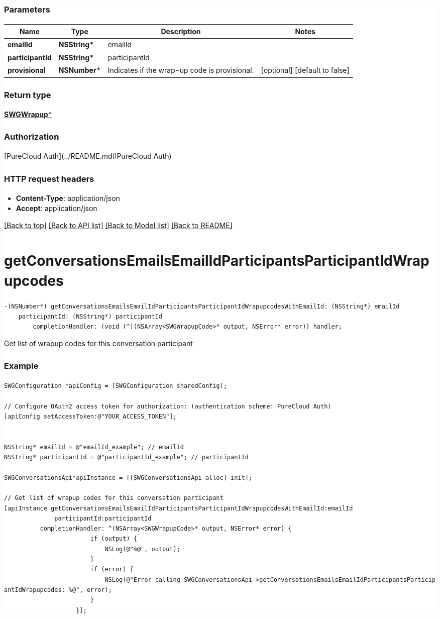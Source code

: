 ```objc
```

### Parameters

Name | Type | Description  | Notes
------------- | ------------- | ------------- | -------------
 **emailId** | **NSString***| emailId | 
 **participantId** | **NSString***| participantId | 
 **provisional** | **NSNumber***| Indicates if the wrap-up code is provisional. | [optional] [default to false]

### Return type

[**SWGWrapup***](SWGWrapup.md)

### Authorization

[PureCloud Auth](../README.md#PureCloud Auth)

### HTTP request headers

 - **Content-Type**: application/json
 - **Accept**: application/json

[[Back to top]](#) [[Back to API list]](../README.md#documentation-for-api-endpoints) [[Back to Model list]](../README.md#documentation-for-models) [[Back to README]](../README.md)

# **getConversationsEmailsEmailIdParticipantsParticipantIdWrapupcodes**
```objc
-(NSNumber*) getConversationsEmailsEmailIdParticipantsParticipantIdWrapupcodesWithEmailId: (NSString*) emailId
    participantId: (NSString*) participantId
        completionHandler: (void (^)(NSArray<SWGWrapupCode>* output, NSError* error)) handler;
```

Get list of wrapup codes for this conversation participant



### Example 
```objc
SWGConfiguration *apiConfig = [SWGConfiguration sharedConfig];

// Configure OAuth2 access token for authorization: (authentication scheme: PureCloud Auth)
[apiConfig setAccessToken:@"YOUR_ACCESS_TOKEN"];


NSString* emailId = @"emailId_example"; // emailId
NSString* participantId = @"participantId_example"; // participantId

SWGConversationsApi*apiInstance = [[SWGConversationsApi alloc] init];

// Get list of wrapup codes for this conversation participant
[apiInstance getConversationsEmailsEmailIdParticipantsParticipantIdWrapupcodesWithEmailId:emailId
              participantId:participantId
          completionHandler: ^(NSArray<SWGWrapupCode>* output, NSError* error) {
                        if (output) {
                            NSLog(@"%@", output);
                        }
                        if (error) {
                            NSLog(@"Error calling SWGConversationsApi->getConversationsEmailsEmailIdParticipantsParticipantIdWrapupcodes: %@", error);
                        }
                    }];
```